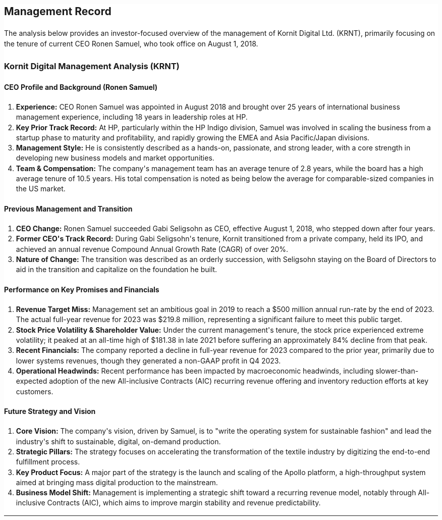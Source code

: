 
## Management Record

The analysis below provides an investor-focused overview of the management of Kornit Digital Ltd. (KRNT), primarily focusing on the tenure of current CEO Ronen Samuel, who took office on August 1, 2018.

### **Kornit Digital Management Analysis (KRNT)**

#### **CEO Profile and Background (Ronen Samuel)**

1.  **Experience:** CEO Ronen Samuel was appointed in August 2018 and brought over 25 years of international business management experience, including 18 years in leadership roles at HP.
2.  **Key Prior Track Record:** At HP, particularly within the HP Indigo division, Samuel was involved in scaling the business from a startup phase to maturity and profitability, and rapidly growing the EMEA and Asia Pacific/Japan divisions.
3.  **Management Style:** He is consistently described as a hands-on, passionate, and strong leader, with a core strength in developing new business models and market opportunities.
4.  **Team & Compensation:** The company's management team has an average tenure of 2.8 years, while the board has a high average tenure of 10.5 years. His total compensation is noted as being below the average for comparable-sized companies in the US market.

#### **Previous Management and Transition**

1.  **CEO Change:** Ronen Samuel succeeded Gabi Seligsohn as CEO, effective August 1, 2018, who stepped down after four years.
2.  **Former CEO's Track Record:** During Gabi Seligsohn's tenure, Kornit transitioned from a private company, held its IPO, and achieved an annual revenue Compound Annual Growth Rate (CAGR) of over 20%.
3.  **Nature of Change:** The transition was described as an orderly succession, with Seligsohn staying on the Board of Directors to aid in the transition and capitalize on the foundation he built.

#### **Performance on Key Promises and Financials**

1.  **Revenue Target Miss:** Management set an ambitious goal in 2019 to reach a \$500 million annual run-rate by the end of 2023. The actual full-year revenue for 2023 was \$219.8 million, representing a significant failure to meet this public target.
2.  **Stock Price Volatility & Shareholder Value:** Under the current management's tenure, the stock price experienced extreme volatility; it peaked at an all-time high of \$181.38 in late 2021 before suffering an approximately 84% decline from that peak.
3.  **Recent Financials:** The company reported a decline in full-year revenue for 2023 compared to the prior year, primarily due to lower systems revenues, though they generated a non-GAAP profit in Q4 2023.
4.  **Operational Headwinds:** Recent performance has been impacted by macroeconomic headwinds, including slower-than-expected adoption of the new All-inclusive Contracts (AIC) recurring revenue offering and inventory reduction efforts at key customers.

#### **Future Strategy and Vision**

1.  **Core Vision:** The company's vision, driven by Samuel, is to "write the operating system for sustainable fashion" and lead the industry's shift to sustainable, digital, on-demand production.
2.  **Strategic Pillars:** The strategy focuses on accelerating the transformation of the textile industry by digitizing the end-to-end fulfillment process.
3.  **Key Product Focus:** A major part of the strategy is the launch and scaling of the Apollo platform, a high-throughput system aimed at bringing mass digital production to the mainstream.
4.  **Business Model Shift:** Management is implementing a strategic shift toward a recurring revenue model, notably through All-inclusive Contracts (AIC), which aims to improve margin stability and revenue predictability.

---